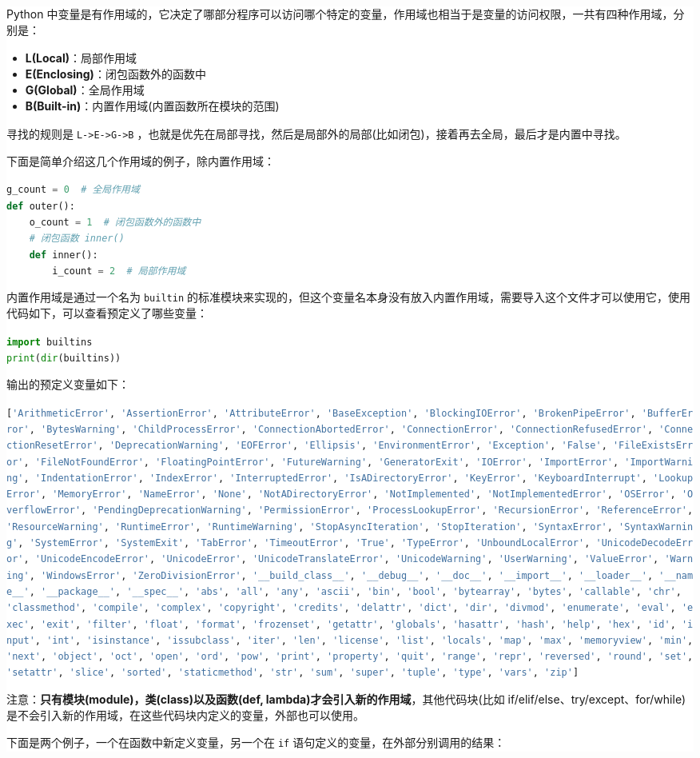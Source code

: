 Python 中变量是有作用域的，它决定了哪部分程序可以访问哪个特定的变量，作用域也相当于是变量的访问权限，一共有四种作用域，分别是：

- **L(Local)**：局部作用域
- **E(Enclosing)**：闭包函数外的函数中
- **G(Global)**：全局作用域
- **B(Built-in)**：内置作用域(内置函数所在模块的范围)

寻找的规则是 `L->E->G->B` ，也就是优先在局部寻找，然后是局部外的局部(比如闭包)，接着再去全局，最后才是内置中寻找。

下面是简单介绍这几个作用域的例子，除内置作用域：

```python
g_count = 0  # 全局作用域
def outer():
    o_count = 1  # 闭包函数外的函数中
    # 闭包函数 inner()
    def inner():
        i_count = 2  # 局部作用域
```

内置作用域是通过一个名为 `builtin` 的标准模块来实现的，但这个变量名本身没有放入内置作用域，需要导入这个文件才可以使用它，使用代码如下，可以查看预定义了哪些变量：

```python
import builtins
print(dir(builtins))
```

输出的预定义变量如下：

```python
['ArithmeticError', 'AssertionError', 'AttributeError', 'BaseException', 'BlockingIOError', 'BrokenPipeError', 'BufferError', 'BytesWarning', 'ChildProcessError', 'ConnectionAbortedError', 'ConnectionError', 'ConnectionRefusedError', 'ConnectionResetError', 'DeprecationWarning', 'EOFError', 'Ellipsis', 'EnvironmentError', 'Exception', 'False', 'FileExistsError', 'FileNotFoundError', 'FloatingPointError', 'FutureWarning', 'GeneratorExit', 'IOError', 'ImportError', 'ImportWarning', 'IndentationError', 'IndexError', 'InterruptedError', 'IsADirectoryError', 'KeyError', 'KeyboardInterrupt', 'LookupError', 'MemoryError', 'NameError', 'None', 'NotADirectoryError', 'NotImplemented', 'NotImplementedError', 'OSError', 'OverflowError', 'PendingDeprecationWarning', 'PermissionError', 'ProcessLookupError', 'RecursionError', 'ReferenceError', 'ResourceWarning', 'RuntimeError', 'RuntimeWarning', 'StopAsyncIteration', 'StopIteration', 'SyntaxError', 'SyntaxWarning', 'SystemError', 'SystemExit', 'TabError', 'TimeoutError', 'True', 'TypeError', 'UnboundLocalError', 'UnicodeDecodeError', 'UnicodeEncodeError', 'UnicodeError', 'UnicodeTranslateError', 'UnicodeWarning', 'UserWarning', 'ValueError', 'Warning', 'WindowsError', 'ZeroDivisionError', '__build_class__', '__debug__', '__doc__', '__import__', '__loader__', '__name__', '__package__', '__spec__', 'abs', 'all', 'any', 'ascii', 'bin', 'bool', 'bytearray', 'bytes', 'callable', 'chr', 'classmethod', 'compile', 'complex', 'copyright', 'credits', 'delattr', 'dict', 'dir', 'divmod', 'enumerate', 'eval', 'exec', 'exit', 'filter', 'float', 'format', 'frozenset', 'getattr', 'globals', 'hasattr', 'hash', 'help', 'hex', 'id', 'input', 'int', 'isinstance', 'issubclass', 'iter', 'len', 'license', 'list', 'locals', 'map', 'max', 'memoryview', 'min', 'next', 'object', 'oct', 'open', 'ord', 'pow', 'print', 'property', 'quit', 'range', 'repr', 'reversed', 'round', 'set', 'setattr', 'slice', 'sorted', 'staticmethod', 'str', 'sum', 'super', 'tuple', 'type', 'vars', 'zip']
```

注意：**只有模块(module)，类(class)以及函数(def, lambda)才会引入新的作用域**，其他代码块(比如 if/elif/else、try/except、for/while)是不会引入新的作用域，在这些代码块内定义的变量，外部也可以使用。

下面是两个例子，一个在函数中新定义变量，另一个在 `if` 语句定义的变量，在外部分别调用的结果：
